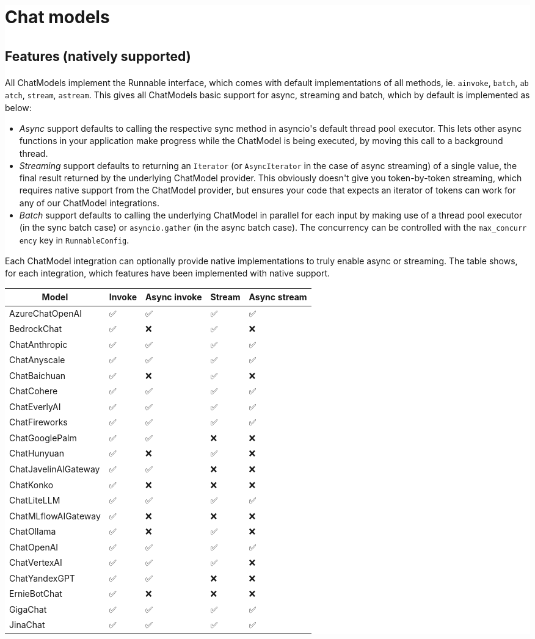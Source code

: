 # Chat models

## Features (natively supported)[​](#features-natively-supported "Direct link to Features (natively supported)")

All ChatModels implement the Runnable interface, which comes with default implementations of all methods, ie. `ainvoke`, `batch`, `abatch`, `stream`, `astream`. This gives all ChatModels basic support for async, streaming and batch, which by default is implemented as below:

- *Async* support defaults to calling the respective sync method in asyncio's default thread pool executor. This lets other async functions in your application make progress while the ChatModel is being executed, by moving this call to a background thread.
- *Streaming* support defaults to returning an `Iterator` (or `AsyncIterator` in the case of async streaming) of a single value, the final result returned by the underlying ChatModel provider. This obviously doesn't give you token-by-token streaming, which requires native support from the ChatModel provider, but ensures your code that expects an iterator of tokens can work for any of our ChatModel integrations.
- *Batch* support defaults to calling the underlying ChatModel in parallel for each input by making use of a thread pool executor (in the sync batch case) or `asyncio.gather` (in the async batch case). The concurrency can be controlled with the `max_concurrency` key in `RunnableConfig`.

Each ChatModel integration can optionally provide native implementations to truly enable async or streaming.
The table shows, for each integration, which features have been implemented with native support.

| Model | Invoke | Async invoke | Stream | Async stream |
| --- | --- | --- | --- | --- |
| AzureChatOpenAI | ✅ | ✅ | ✅ | ✅ |
| BedrockChat | ✅ | ❌ | ✅ | ❌ |
| ChatAnthropic | ✅ | ✅ | ✅ | ✅ |
| ChatAnyscale | ✅ | ✅ | ✅ | ✅ |
| ChatBaichuan | ✅ | ❌ | ✅ | ❌ |
| ChatCohere | ✅ | ✅ | ✅ | ✅ |
| ChatEverlyAI | ✅ | ✅ | ✅ | ✅ |
| ChatFireworks | ✅ | ✅ | ✅ | ✅ |
| ChatGooglePalm | ✅ | ✅ | ❌ | ❌ |
| ChatHunyuan | ✅ | ❌ | ✅ | ❌ |
| ChatJavelinAIGateway | ✅ | ✅ | ❌ | ❌ |
| ChatKonko | ✅ | ❌ | ❌ | ❌ |
| ChatLiteLLM | ✅ | ✅ | ✅ | ✅ |
| ChatMLflowAIGateway | ✅ | ❌ | ❌ | ❌ |
| ChatOllama | ✅ | ❌ | ✅ | ❌ |
| ChatOpenAI | ✅ | ✅ | ✅ | ✅ |
| ChatVertexAI | ✅ | ✅ | ✅ | ❌ |
| ChatYandexGPT | ✅ | ✅ | ❌ | ❌ |
| ErnieBotChat | ✅ | ❌ | ❌ | ❌ |
| GigaChat | ✅ | ✅ | ✅ | ✅ |
| JinaChat | ✅ | ✅ | ✅ | ✅ |
